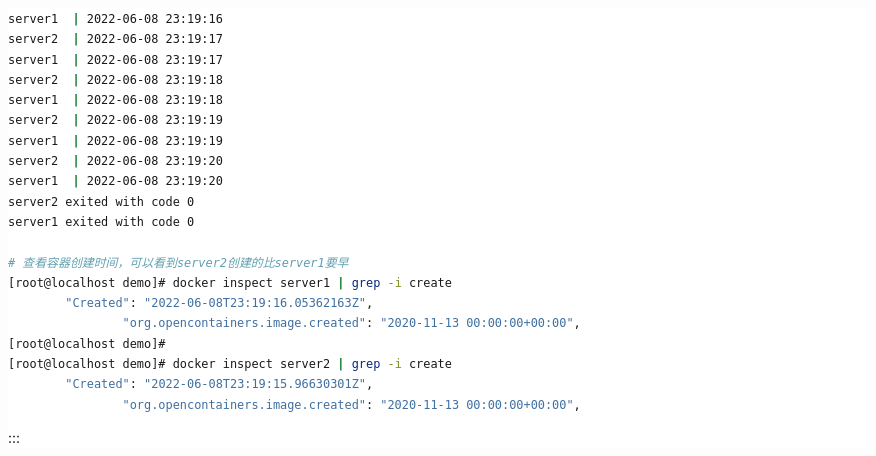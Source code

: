 ```bash
server1  | 2022-06-08 23:19:16
server2  | 2022-06-08 23:19:17
server1  | 2022-06-08 23:19:17
server2  | 2022-06-08 23:19:18
server1  | 2022-06-08 23:19:18
server2  | 2022-06-08 23:19:19
server1  | 2022-06-08 23:19:19
server2  | 2022-06-08 23:19:20
server1  | 2022-06-08 23:19:20
server2 exited with code 0
server1 exited with code 0

# 查看容器创建时间，可以看到server2创建的比server1要早
[root@localhost demo]# docker inspect server1 | grep -i create
        "Created": "2022-06-08T23:19:16.05362163Z",
                "org.opencontainers.image.created": "2020-11-13 00:00:00+00:00",
[root@localhost demo]# 
[root@localhost demo]# docker inspect server2 | grep -i create
        "Created": "2022-06-08T23:19:15.96630301Z",
                "org.opencontainers.image.created": "2020-11-13 00:00:00+00:00",
```

:::